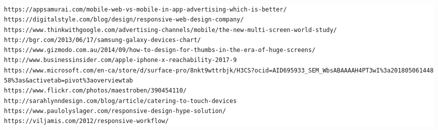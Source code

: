 ```
https://appsamurai.com/mobile-web-vs-mobile-in-app-advertising-which-is-better/
https://digitalstyle.com/blog/design/responsive-web-design-company/
https://www.thinkwithgoogle.com/advertising-channels/mobile/the-new-multi-screen-world-study/
http://bgr.com/2013/06/17/samsung-galaxy-devices-chart/
https://www.gizmodo.com.au/2014/09/how-to-design-for-thumbs-in-the-era-of-huge-screens/
http://www.businessinsider.com/apple-iphone-x-reachability-2017-9
https://www.microsoft.com/en-ca/store/d/surface-pro/8nkt9wttrbjk/H3CS?ocid=AID695933_SEM_WbsABAAAAH4PT3wI%3a20180506144858%3as&activetab=pivot%3aoverviewtab
https://www.flickr.com/photos/maestroben/390454110/
http://sarahlynndesign.com/blog/article/catering-to-touch-devices
https://www.paulolyslager.com/responsive-design-hype-solution/
https://viljamis.com/2012/responsive-workflow/
```
